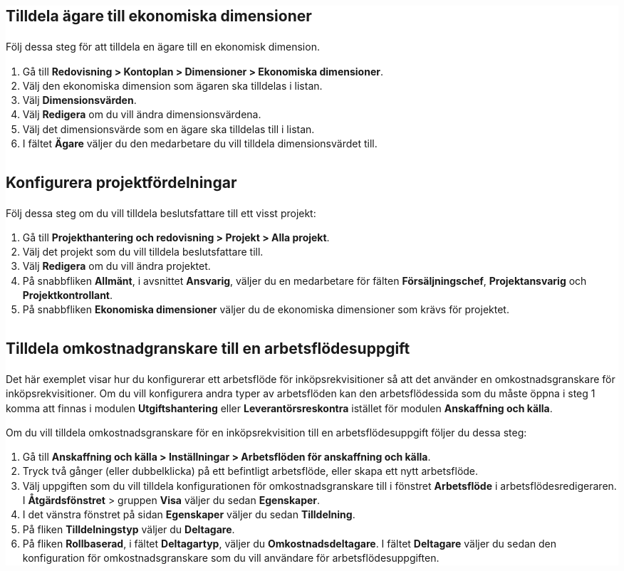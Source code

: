 ## <a name="assign-owners-to-financial-dimensions"></a>Tilldela ägare till ekonomiska dimensioner

Följ dessa steg för att tilldela en ägare till en ekonomisk dimension.

1. Gå till **Redovisning \> Kontoplan \> Dimensioner \> Ekonomiska dimensioner**.
2. Välj den ekonomiska dimension som ägaren ska tilldelas i listan.
3. Välj **Dimensionsvärden**.
4. Välj **Redigera** om du vill ändra dimensionsvärdena.
5. Välj det dimensionsvärde som en ägare ska tilldelas till i listan.
6. I fältet **Ägare** väljer du den medarbetare du vill tilldela dimensionsvärdet till.

## <a name="configure-project-distributions"></a>Konfigurera projektfördelningar

Följ dessa steg om du vill tilldela beslutsfattare till ett visst projekt:

1. Gå till **Projekthantering och redovisning \> Projekt \> Alla projekt**.
2. Välj det projekt som du vill tilldela beslutsfattare till.
3. Välj **Redigera** om du vill ändra projektet.
4. På snabbfliken **Allmänt**, i avsnittet **Ansvarig**, väljer du en medarbetare för fälten **Försäljningschef**, **Projektansvarig** och **Projektkontrollant**.
5. På snabbfliken **Ekonomiska dimensioner** väljer du de ekonomiska dimensioner som krävs för projektet.

## <a name="assign-expenditure-reviewers-to-a-workflow-task"></a>Tilldela omkostnadgranskare till en arbetsflödesuppgift

Det här exemplet visar hur du konfigurerar ett arbetsflöde för inköpsrekvisitioner så att det använder en omkostnadsgranskare för inköpsrekvisitioner. Om du vill konfigurera andra typer av arbetsflöden kan den arbetsflödessida som du måste öppna i steg 1 komma att finnas i modulen **Utgiftshantering** eller **Leverantörsreskontra** istället för modulen **Anskaffning och källa**.

Om du vill tilldela omkostnadsgranskare för en inköpsrekvisition till en arbetsflödesuppgift följer du dessa steg:

1. Gå till **Anskaffning och källa \> Inställningar \> Arbetsflöden för anskaffning och källa**.
2. Tryck två gånger (eller dubbelklicka) på ett befintligt arbetsflöde, eller skapa ett nytt arbetsflöde.
3. Välj uppgiften som du vill tilldela konfigurationen för omkostnadsgranskare till i fönstret **Arbetsflöde** i arbetsflödesredigeraren. I **Åtgärdsfönstret** > gruppen **Visa** väljer du sedan **Egenskaper**.
4. I det vänstra fönstret på sidan **Egenskaper** väljer du sedan **Tilldelning**.
5. På fliken **Tilldelningstyp** väljer du **Deltagare**.
6. På fliken **Rollbaserad**, i fältet **Deltagartyp**, väljer du **Omkostnadsdeltagare**. I fältet **Deltagare** väljer du sedan den konfiguration för omkostnadsgranskare som du vill användare för arbetsflödesuppgiften.
